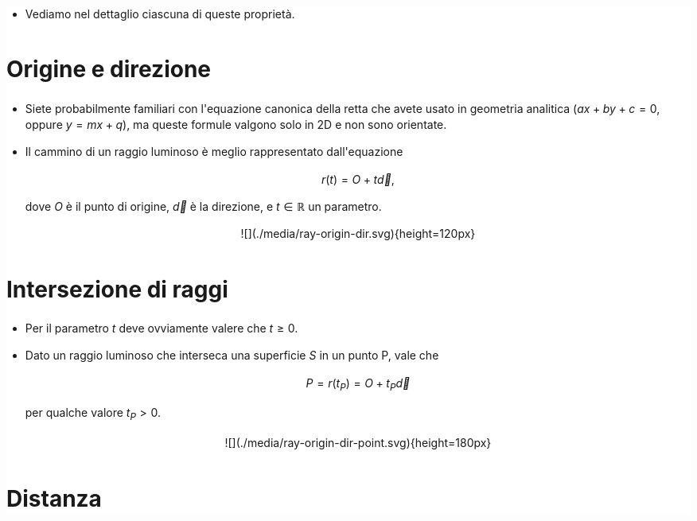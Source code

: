 -   Vediamo nel dettaglio ciascuna di queste proprietà.

# Origine e direzione

-   Siete probabilmente familiari con l'equazione canonica della retta che avete usato in geometria analitica ($ax + by + c = 0$, oppure $y = mx + q$), ma queste formule valgono solo in 2D e non sono orientate.

-   Il cammino di un raggio luminoso è meglio rappresentato dall'equazione

    $$
    r(t) = O + t \vec d,
    $$
    
    dove $O$ è il punto di origine, $\vec d$ è la direzione, e $t \in \mathbb{R}$ un parametro.
    
    <center>
    ![](./media/ray-origin-dir.svg){height=120px}
    </center>


# Intersezione di raggi

-   Per il parametro $t$ deve ovviamente valere che $t \geq 0$.

-   Dato un raggio luminoso che interseca una superficie $S$ in un punto P, vale che

    $$
    P = r(t_P) = O + t_P \vec d
    $$
    
    per qualche valore $t_P > 0$.

    <center>
    ![](./media/ray-origin-dir-point.svg){height=180px}
    </center>


# Distanza
